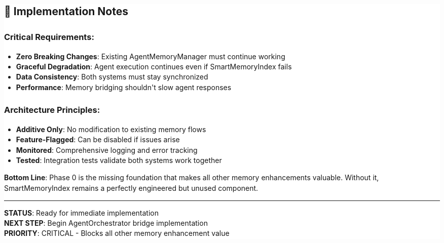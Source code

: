 
## 🎯 **Implementation Notes**

### **Critical Requirements:**
- **Zero Breaking Changes**: Existing AgentMemoryManager must continue working
- **Graceful Degradation**: Agent execution continues even if SmartMemoryIndex fails
- **Data Consistency**: Both systems must stay synchronized
- **Performance**: Memory bridging shouldn't slow agent responses

### **Architecture Principles:**
- **Additive Only**: No modification to existing memory flows
- **Feature-Flagged**: Can be disabled if issues arise
- **Monitored**: Comprehensive logging and error tracking
- **Tested**: Integration tests validate both systems work together

**Bottom Line**: Phase 0 is the missing foundation that makes all other memory enhancements valuable. Without it, SmartMemoryIndex remains a perfectly engineered but unused component.

---

**STATUS**: Ready for immediate implementation  
**NEXT STEP**: Begin AgentOrchestrator bridge implementation  
**PRIORITY**: CRITICAL - Blocks all other memory enhancement value